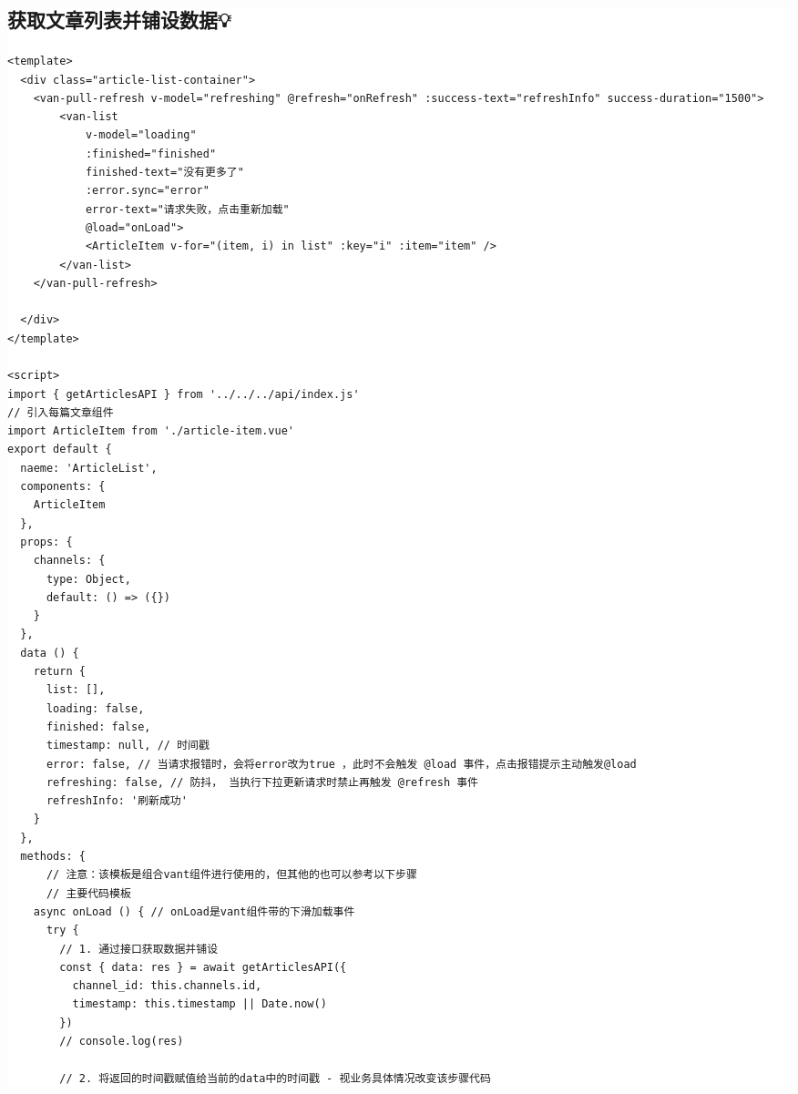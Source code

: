 



## 获取文章列表并铺设数据💡



```vue
<template>
  <div class="article-list-container">
    <van-pull-refresh v-model="refreshing" @refresh="onRefresh" :success-text="refreshInfo" success-duration="1500">
        <van-list
            v-model="loading"
            :finished="finished"
            finished-text="没有更多了"
            :error.sync="error"
            error-text="请求失败，点击重新加载"
            @load="onLoad">
            <ArticleItem v-for="(item, i) in list" :key="i" :item="item" />
        </van-list>
    </van-pull-refresh>

  </div>
</template>

<script>
import { getArticlesAPI } from '../../../api/index.js'
// 引入每篇文章组件
import ArticleItem from './article-item.vue'
export default {
  naeme: 'ArticleList',
  components: {
    ArticleItem
  },
  props: {
    channels: {
      type: Object,
      default: () => ({})
    }
  },
  data () {
    return {
      list: [],
      loading: false,
      finished: false,
      timestamp: null, // 时间戳
      error: false, // 当请求报错时，会将error改为true ，此时不会触发 @load 事件，点击报错提示主动触发@load
      refreshing: false, // 防抖， 当执行下拉更新请求时禁止再触发 @refresh 事件
      refreshInfo: '刷新成功'
    }
  },
  methods: {
      // 注意：该模板是组合vant组件进行使用的，但其他的也可以参考以下步骤
      // 主要代码模板
    async onLoad () { // onLoad是vant组件带的下滑加载事件
      try {
        // 1. 通过接口获取数据并铺设
        const { data: res } = await getArticlesAPI({
          channel_id: this.channels.id,
          timestamp: this.timestamp || Date.now()
        })
        // console.log(res)

        // 2. 将返回的时间戳赋值给当前的data中的时间戳 - 视业务具体情况改变该步骤代码
```